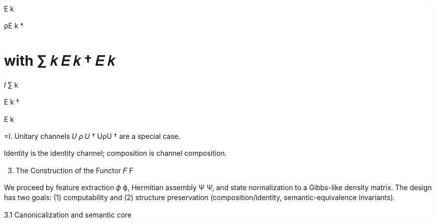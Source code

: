 E
k
	​

ρE
k
†
	​

 with 
∑
𝑘
𝐸
𝑘
†
𝐸
𝑘
=
𝐼
∑
k
	​

E
k
†
	​

E
k
	​

=I. Unitary channels 
𝑈
𝜌
𝑈
†
UρU
†
 are a special case.

Identity is the identity channel; composition is channel composition.

3) The Construction of the Functor 
𝐹
F

We proceed by feature extraction 
𝜙
ϕ, Hermitian assembly 
Ψ
Ψ, and state normalization to a Gibbs-like density matrix. The design has two goals: (1) computability and (2) structure preservation (composition/identity, semantic-equivalence invariants).

3.1 Canonicalization and semantic core
